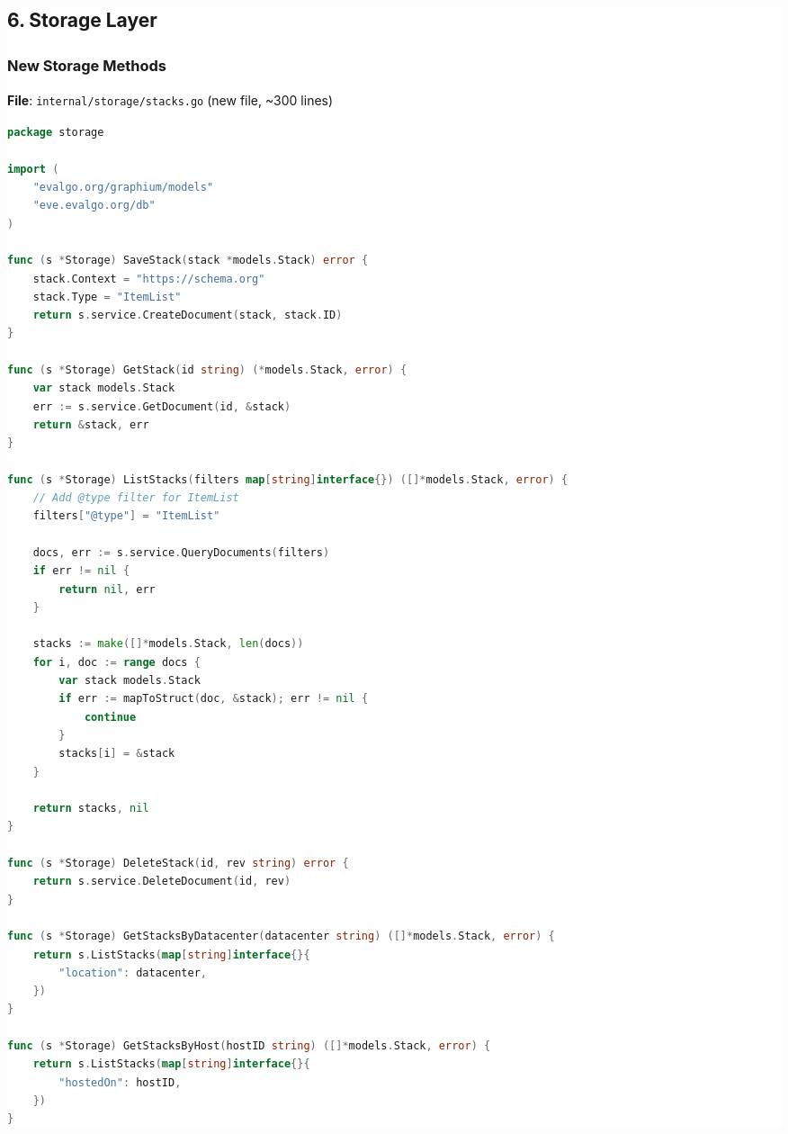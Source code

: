 
## 6. Storage Layer

### New Storage Methods

**File**: `internal/storage/stacks.go` (new file, ~300 lines)

```go
package storage

import (
    "evalgo.org/graphium/models"
    "eve.evalgo.org/db"
)

func (s *Storage) SaveStack(stack *models.Stack) error {
    stack.Context = "https://schema.org"
    stack.Type = "ItemList"
    return s.service.CreateDocument(stack, stack.ID)
}

func (s *Storage) GetStack(id string) (*models.Stack, error) {
    var stack models.Stack
    err := s.service.GetDocument(id, &stack)
    return &stack, err
}

func (s *Storage) ListStacks(filters map[string]interface{}) ([]*models.Stack, error) {
    // Add @type filter for ItemList
    filters["@type"] = "ItemList"

    docs, err := s.service.QueryDocuments(filters)
    if err != nil {
        return nil, err
    }

    stacks := make([]*models.Stack, len(docs))
    for i, doc := range docs {
        var stack models.Stack
        if err := mapToStruct(doc, &stack); err != nil {
            continue
        }
        stacks[i] = &stack
    }

    return stacks, nil
}

func (s *Storage) DeleteStack(id, rev string) error {
    return s.service.DeleteDocument(id, rev)
}

func (s *Storage) GetStacksByDatacenter(datacenter string) ([]*models.Stack, error) {
    return s.ListStacks(map[string]interface{}{
        "location": datacenter,
    })
}

func (s *Storage) GetStacksByHost(hostID string) ([]*models.Stack, error) {
    return s.ListStacks(map[string]interface{}{
        "hostedOn": hostID,
    })
}
```